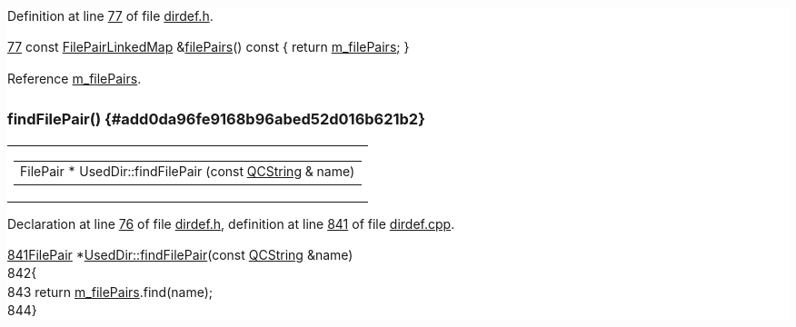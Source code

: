 <div class="doxyMemberDoc">


<p>Definition at line <a href="/web-doxygen/docs/api/files/src/dirdef-h/#l00077">77</a> of file <a href="/web-doxygen/docs/api/files/src/dirdef-h">dirdef.h</a>.</p>

<div class="doxyProgramListing">

<div class="doxyCodeLine"><span class="doxyLineNumber"><a href="#ae451dc891c59da794d54796d1002bd64">77</a></span><span class="doxyLineContent"><span class="doxyHighlight">    </span><span class="doxyHighlightKeyword">const</span><span class="doxyHighlight"> <a href="/web-doxygen/docs/api/classes/filepairlinkedmap">FilePairLinkedMap</a> &amp;<a href="#ae451dc891c59da794d54796d1002bd64">filePairs</a>()</span><span class="doxyHighlightKeyword"> const </span><span class="doxyHighlight">{ </span><span class="doxyHighlightKeywordFlow">return</span><span class="doxyHighlight"> <a href="#a4f3827076b62dfd2c4ffe56e58e1f59c">m_filePairs</a>; }</span></span></div>

</div>


Reference <a href="#a4f3827076b62dfd2c4ffe56e58e1f59c">m&#95;filePairs</a>.
</div>
</div>

### findFilePair() {#add0da96fe9168b96abed52d016b621b2}

<div class="doxyMemberItem">
<div class="doxyMemberProto">
<table class="doxyMemberLabels">
<tr class="doxyMemberLabels">
<td class="doxyMemberLabelsLeft">
<table class="doxyMemberName">
<tr>
<td class="doxyMemberName">FilePair * UsedDir::findFilePair (const <a href="/web-doxygen/docs/api/classes/qcstring">QCString</a> &amp; name)</td>
</tr>
</table>
</td>
</tr>
</table>
</div>
<div class="doxyMemberDoc">


<p>Declaration at line <a href="/web-doxygen/docs/api/files/src/dirdef-h/#l00076">76</a> of file <a href="/web-doxygen/docs/api/files/src/dirdef-h">dirdef.h</a>, definition at line <a href="/web-doxygen/docs/api/files/src/dirdef-cpp/#l00841">841</a> of file <a href="/web-doxygen/docs/api/files/src/dirdef-cpp">dirdef.cpp</a>.</p>

<div class="doxyProgramListing">

<div class="doxyCodeLine"><span class="doxyLineNumber"><a href="#add0da96fe9168b96abed52d016b621b2">841</a></span><span class="doxyLineContent"><span class="doxyHighlight"><a href="/web-doxygen/docs/api/classes/filepair">FilePair</a> *<a href="#add0da96fe9168b96abed52d016b621b2">UsedDir::findFilePair</a>(</span><span class="doxyHighlightKeyword">const</span><span class="doxyHighlight"> <a href="/web-doxygen/docs/api/classes/qcstring">QCString</a> &amp;name)</span></span></div>
<div class="doxyCodeLine"><span class="doxyLineNumber">842</span><span class="doxyLineContent"><span class="doxyHighlight">{</span></span></div>
<div class="doxyCodeLine"><span class="doxyLineNumber">843</span><span class="doxyLineContent"><span class="doxyHighlight">  </span><span class="doxyHighlightKeywordFlow">return</span><span class="doxyHighlight"> <a href="#a4f3827076b62dfd2c4ffe56e58e1f59c">m_filePairs</a>.find(name);</span></span></div>
<div class="doxyCodeLine"><span class="doxyLineNumber">844</span><span class="doxyLineContent"><span class="doxyHighlight">}</span></span></div>
